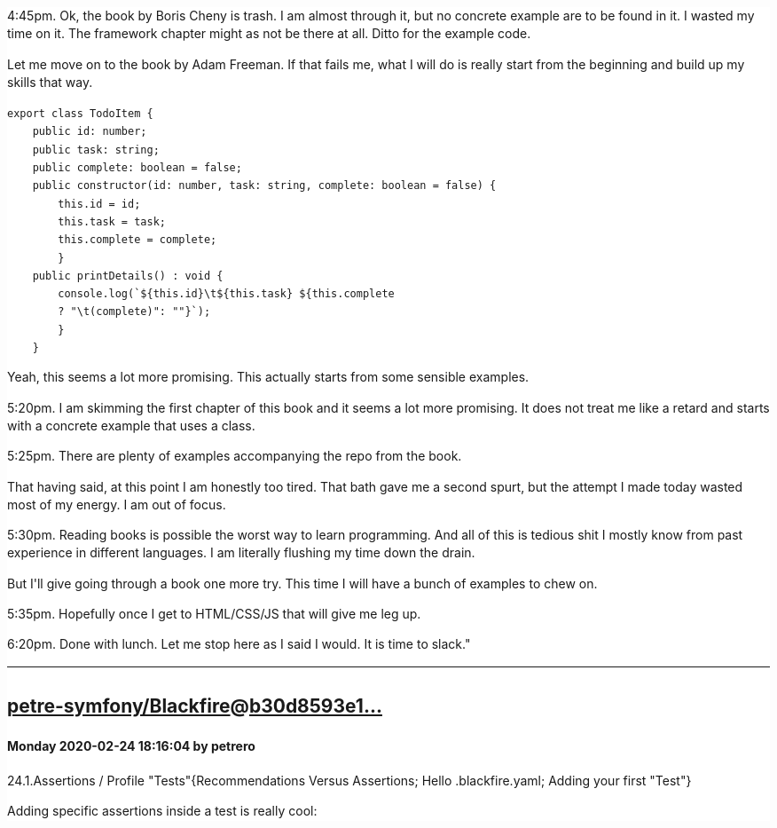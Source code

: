 4:45pm. Ok, the book by Boris Cheny is trash. I am almost through it, but no concrete example are to be found in it. I wasted my time on it. The framework chapter might as not be there at all. Ditto for the example code.

Let me move on to the book by Adam Freeman. If that fails me, what I will do is really start from the beginning and build up my skills that way.

```
export class TodoItem {
    public id: number;
    public task: string;
    public complete: boolean = false;
    public constructor(id: number, task: string, complete: boolean = false) {
        this.id = id;
        this.task = task;
        this.complete = complete;
        }
    public printDetails() : void {
        console.log(`${this.id}\t${this.task} ${this.complete
        ? "\t(complete)": ""}`);
        }
    }
```

Yeah, this seems a lot more promising. This actually starts from some sensible examples.

5:20pm. I am skimming the first chapter of this book and it seems a lot more promising. It does not treat me like a retard and starts with a concrete example that uses a class.

5:25pm. There are plenty of examples accompanying the repo from the book.

That having said, at this point I am honestly too tired. That bath gave me a second spurt, but the attempt I made today wasted most of my energy. I am out of focus.

5:30pm. Reading books is possible the worst way to learn programming. And all of this is tedious shit I mostly know from past experience in different languages. I am literally flushing my time down the drain.

But I'll give going through a book one more try. This time I will have a bunch of examples to chew on.

5:35pm. Hopefully once I get to HTML/CSS/JS that will give me leg up.

6:20pm. Done with lunch. Let me stop here as I said I would. It is time to slack."

---
## [petre-symfony/Blackfire](https://github.com/petre-symfony/Blackfire)@[b30d8593e1...](https://github.com/petre-symfony/Blackfire/commit/b30d8593e1a0482e4c05913e025347b142696175)
#### Monday 2020-02-24 18:16:04 by petrero

24.1.Assertions / Profile "Tests"{Recommendations Versus Assertions; Hello .blackfire.yaml; Adding your first "Test"}

Adding specific assertions inside a test is really cool:
